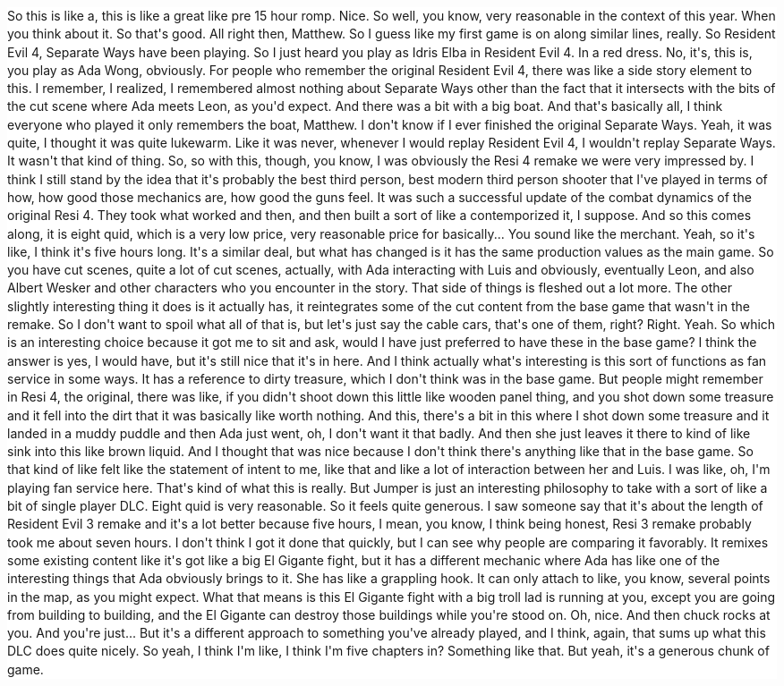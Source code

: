 So this is like a, this is like a great like pre 15 hour romp.
Nice. So well, you know, very reasonable in the context of this year. When you think about it.
So that's good. All right then, Matthew. So I guess like my first game is on along similar lines, really.
So Resident Evil 4, Separate Ways have been playing.
So I just heard you play as Idris Elba in Resident Evil 4.
In a red dress. No, it's, this is, you play as Ada Wong, obviously. For people who remember the original Resident Evil 4, there was like a side story element to this.
I remember, I realized, I remembered almost nothing about Separate Ways other than the fact that it intersects with the bits of the cut scene where Ada meets Leon, as you'd expect. And there was a bit with a big boat. And that's basically all, I think everyone who played it only remembers the boat, Matthew.
I don't know if I ever finished the original Separate Ways.
Yeah, it was quite, I thought it was quite lukewarm. Like it was never, whenever I would replay Resident Evil 4, I wouldn't replay Separate Ways. It wasn't that kind of thing.
So, so with this, though, you know, I was obviously the Resi 4 remake we were very impressed by. I think I still stand by the idea that it's probably the best third person, best modern third person shooter that I've played in terms of how, how good those mechanics are, how good the guns feel. It was such a successful update of the combat dynamics of the original Resi 4.
They took what worked and then, and then built a sort of like a contemporized it, I suppose. And so this comes along, it is eight quid, which is a very low price, very reasonable price for basically...
You sound like the merchant.
Yeah, so it's like, I think it's five hours long. It's a similar deal, but what has changed is it has the same production values as the main game. So you have cut scenes, quite a lot of cut scenes, actually, with Ada interacting with Luis and obviously, eventually Leon, and also Albert Wesker and other characters who you encounter in the story.
That side of things is fleshed out a lot more. The other slightly interesting thing it does is it actually has, it reintegrates some of the cut content from the base game that wasn't in the remake. So I don't want to spoil what all of that is, but let's just say the cable cars, that's one of them, right?
Right.
Yeah. So which is an interesting choice because it got me to sit and ask, would I have just preferred to have these in the base game? I think the answer is yes, I would have, but it's still nice that it's in here.
And I think actually what's interesting is this sort of functions as fan service in some ways. It has a reference to dirty treasure, which I don't think was in the base game. But people might remember in Resi 4, the original, there was like, if you didn't shoot down this little like wooden panel thing, and you shot down some treasure and it fell into the dirt that it was basically like worth nothing.
And this, there's a bit in this where I shot down some treasure and it landed in a muddy puddle and then Ada just went, oh, I don't want it that badly. And then she just leaves it there to kind of like sink into this like brown liquid. And I thought that was nice because I don't think there's anything like that in the base game.
So that kind of like felt like the statement of intent to me, like that and like a lot of interaction between her and Luis. I was like, oh, I'm playing fan service here. That's kind of what this is really.
But Jumper is just an interesting philosophy to take with a sort of like a bit of single player DLC. Eight quid is very reasonable. So it feels quite generous.
I saw someone say that it's about the length of Resident Evil 3 remake and it's a lot better because five hours, I mean, you know, I think being honest, Resi 3 remake probably took me about seven hours. I don't think I got it done that quickly, but I can see why people are comparing it favorably. It remixes some existing content like it's got like a big El Gigante fight, but it has a different mechanic where Ada has like one of the interesting things that Ada obviously brings to it.
She has like a grappling hook. It can only attach to like, you know, several points in the map, as you might expect. What that means is this El Gigante fight with a big troll lad is running at you, except you are going from building to building, and the El Gigante can destroy those buildings while you're stood on.
Oh, nice.
And then chuck rocks at you. And you're just... But it's a different approach to something you've already played, and I think, again, that sums up what this DLC does quite nicely.
So yeah, I think I'm like, I think I'm five chapters in? Something like that. But yeah, it's a generous chunk of game.